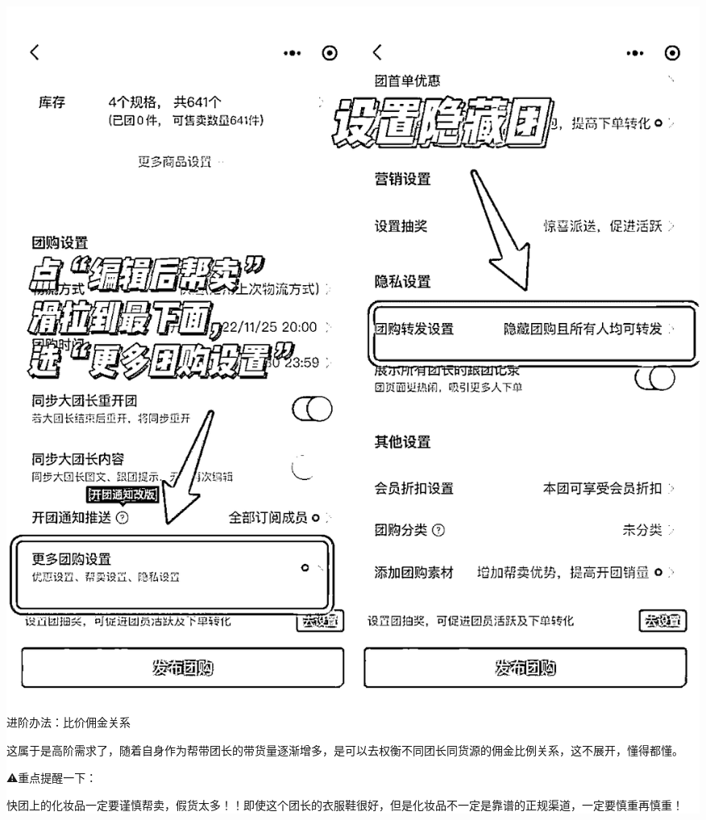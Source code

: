 ![](img/7b6f57244658f845cc81576326ac0226.png)

进阶办法：比价佣金关系

这属于是高阶需求了，随着自身作为帮带团长的带货量逐渐增多，是可以去权衡不同团长同货源的佣金比例关系，这不展开，懂得都懂。

⚠️重点提醒一下：

快团上的化妆品一定要谨慎帮卖，假货太多！！即使这个团长的衣服鞋很好，但是化妆品不一定是靠谱的正规渠道，一定要慎重再慎重！
